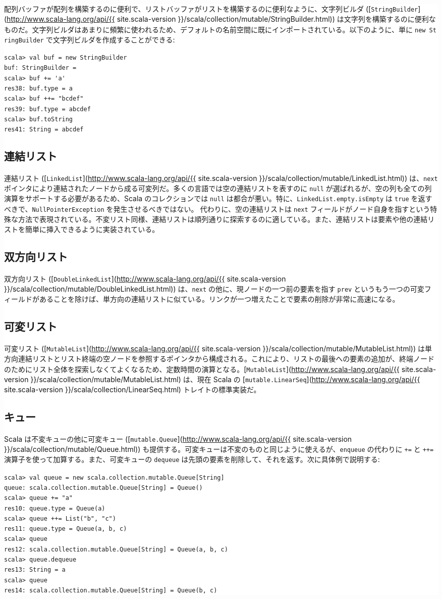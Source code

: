 配列バッファが配列を構築するのに便利で、リストバッファがリストを構築するのに便利なように、文字列ビルダ ([`StringBuilder`](http://www.scala-lang.org/api/{{ site.scala-version }}/scala/collection/mutable/StringBuilder.html)) は文字列を構築するのに便利なものだ。文字列ビルダはあまりに頻繁に使われるため、デフォルトの名前空間に既にインポートされている。以下のように、単に `new StringBuilder` で文字列ビルダを作成することができる:

    scala> val buf = new StringBuilder
    buf: StringBuilder =
    scala> buf += 'a'
    res38: buf.type = a
    scala> buf ++= "bcdef"
    res39: buf.type = abcdef
    scala> buf.toString
    res41: String = abcdef

## 連結リスト

連結リスト ([`LinkedList`](http://www.scala-lang.org/api/{{ site.scala-version }}/scala/collection/mutable/LinkedList.html)) は、`next` ポインタにより連結されたノードから成る可変列だ。多くの言語では空の連結リストを表すのに `null` が選ばれるが、空の列も全ての列演算をサポートする必要があるため、Scala のコレクションでは `null` は都合が悪い。特に、`LinkedList.empty.isEmpty` は `true` を返すべきで、`NullPointerException` を発生させるべきではない。 代わりに、空の連結リストは `next` フィールドがノード自身を指すという特殊な方法で表現されている。不変リスト同様、連結リストは順列通りに探索するのに適している。また、連結リストは要素や他の連結リストを簡単に挿入できるように実装されている。

## 双方向リスト

双方向リスト ([`DoubleLinkedList`](http://www.scala-lang.org/api/{{ site.scala-version }}/scala/collection/mutable/DoubleLinkedList.html)) は、`next` の他に、現ノードの一つ前の要素を指す `prev`
というもう一つの可変フィールドがあることを除けば、単方向の連結リストに似ている。リンクが一つ増えたことで要素の削除が非常に高速になる。

## 可変リスト

可変リスト ([`MutableList`](http://www.scala-lang.org/api/{{ site.scala-version }}/scala/collection/mutable/MutableList.html)) は単方向連結リストとリスト終端の空ノードを参照するポインタから構成される。これにより、リストの最後への要素の追加が、終端ノードのためにリスト全体を探索しなくてよくなるため、定数時間の演算となる。[`MutableList`](http://www.scala-lang.org/api/{{ site.scala-version }}/scala/collection/mutable/MutableList.html) は、現在 Scala の [`mutable.LinearSeq`](http://www.scala-lang.org/api/{{ site.scala-version }}/scala/collection/LinearSeq.html) トレイトの標準実装だ。

## キュー
Scala は不変キューの他に可変キュー ([`mutable.Queue`](http://www.scala-lang.org/api/{{ site.scala-version }}/scala/collection/mutable/Queue.html)) も提供する。可変キューは不変のものと同じように使えるが、`enqueue` の代わりに `+=` と `++=` 演算子を使って加算する。また、可変キューの `dequeue` は先頭の要素を削除して、それを返す。次に具体例で説明する:

    scala> val queue = new scala.collection.mutable.Queue[String]
    queue: scala.collection.mutable.Queue[String] = Queue()
    scala> queue += "a"
    res10: queue.type = Queue(a)
    scala> queue ++= List("b", "c")
    res11: queue.type = Queue(a, b, c)
    scala> queue
    res12: scala.collection.mutable.Queue[String] = Queue(a, b, c)
    scala> queue.dequeue
    res13: String = a
    scala> queue
    res14: scala.collection.mutable.Queue[String] = Queue(b, c)
